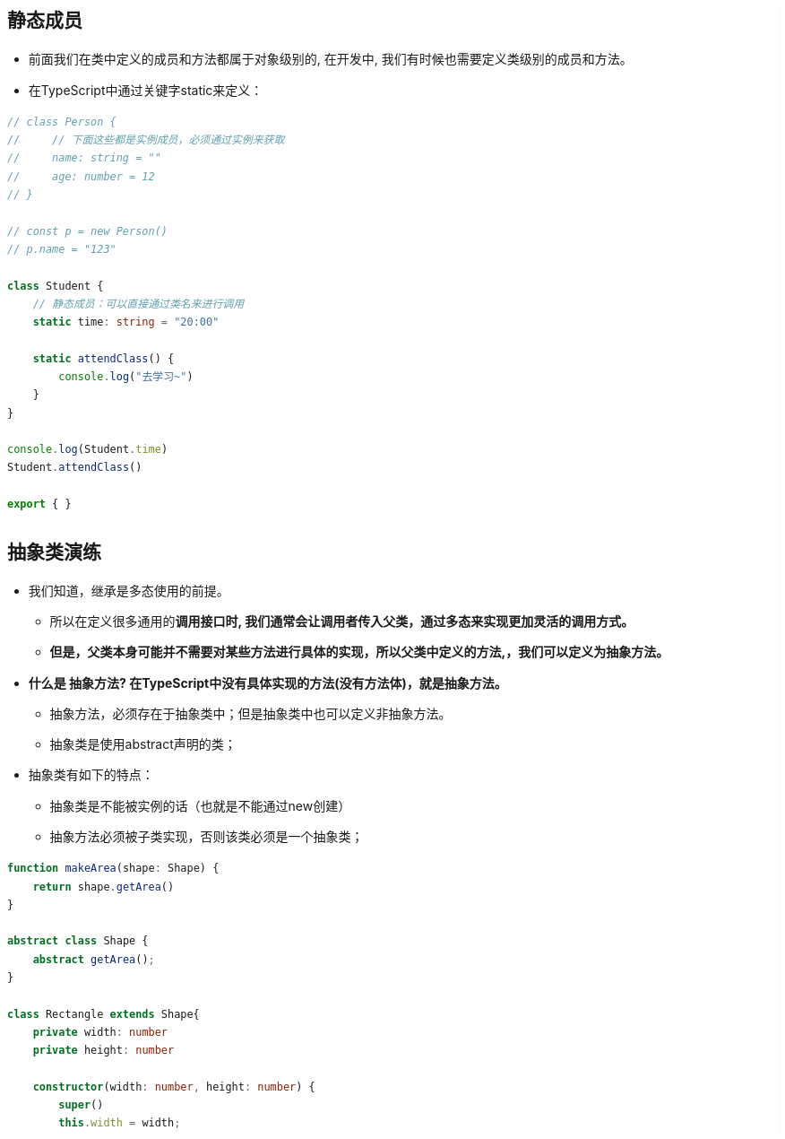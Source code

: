 


## 静态成员

- 前面我们在类中定义的成员和方法都属于对象级别的, 在开发中, 我们有时候也需要定义类级别的成员和方法。 

- 在TypeScript中通过关键字static来定义：

```typescript
// class Person {
//     // 下面这些都是实例成员，必须通过实例来获取
//     name: string = ""
//     age: number = 12
// }

// const p = new Person()
// p.name = "123"

class Student {
    // 静态成员：可以直接通过类名来进行调用
    static time: string = "20:00"

    static attendClass() { 
        console.log("去学习~")
    }
}

console.log(Student.time)
Student.attendClass()

export { }
```

## 抽象类演练

- 我们知道，继承是多态使用的前提。

  - 所以在定义很多通用的**调用接口时, 我们通常会让调用者传入父类，通过多态来实现更加灵活的调用方式。**

  - **但是，父类本身可能并不需要对某些方法进行具体的实现，所以父类中定义的方法,，我们可以定义为抽象方法。**

- **什么是 抽象方法? 在TypeScript中没有具体实现的方法(没有方法体)，就是抽象方法。**

  - 抽象方法，必须存在于抽象类中；但是抽象类中也可以定义非抽象方法。

  - 抽象类是使用abstract声明的类；

- 抽象类有如下的特点：

  - 抽象类是不能被实例的话（也就是不能通过new创建） 

  - 抽象方法必须被子类实现，否则该类必须是一个抽象类；

```typescript
function makeArea(shape: Shape) {
    return shape.getArea()
}

abstract class Shape {
    abstract getArea();
}

class Rectangle extends Shape{
    private width: number
    private height: number

    constructor(width: number, height: number) {
        super()
        this.width = width;
```